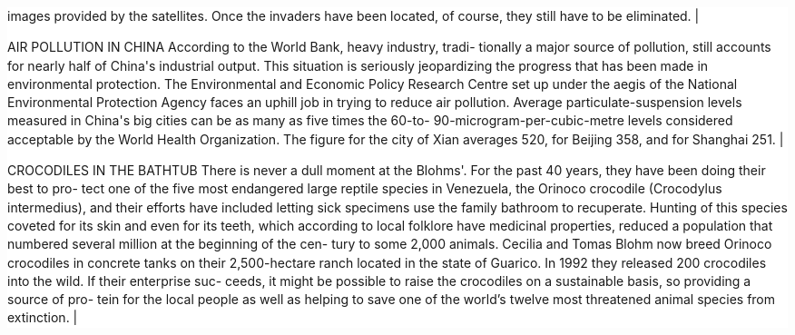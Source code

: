 images provided by the satellites. 
Once the invaders have been 
located, of course, they still have to 
be eliminated. | 
  
 
AIR POLLUTION 
IN CHINA 
According to the World Bank, heavy industry, tradi- 
tionally a major source of pollution, still accounts for 
nearly half of China's industrial output. This situation 
is seriously jeopardizing the progress that has been 
made in environmental protection. The Environmental 
and Economic Policy Research Centre set up under the 
aegis of the National Environmental Protection Agency 
faces an uphill job in trying to reduce air pollution. 
Average particulate-suspension levels measured in 
China's big cities can be as many as five times the 60-to- 
90-microgram-per-cubic-metre levels considered 
acceptable by the World Health Organization. The 
figure for the city of Xian averages 520, for Beijing 358, 
and for Shanghai 251. | 
 
CROCODILES 
IN THE BATHTUB 
There is never a dull moment at the 
Blohms'. For the past 40 years, they 
have been doing their best to pro- 
tect one of the five most endangered 
large reptile species in Venezuela, 
the Orinoco crocodile (Crocodylus 
intermedius), and their efforts have 
included letting sick specimens use 
the family bathroom to recuperate. 
Hunting of this species coveted for 
its skin and even for its teeth, which 
according to local folklore have 
medicinal properties, reduced a 
population that numbered several 
million at the beginning of the cen- 
tury to some 2,000 animals. Cecilia 
and Tomas Blohm now breed 
Orinoco crocodiles in concrete 
tanks on their 2,500-hectare ranch 
located in the state of Guarico. In 
1992 they released 200 crocodiles 
into the wild. If their enterprise suc- 
ceeds, it might be possible to raise 
the crocodiles on a sustainable 
basis, so providing a source of pro- 
tein for the local people as well as 
helping to save one of the world’s 
twelve most threatened animal 
species from extinction. | 
 